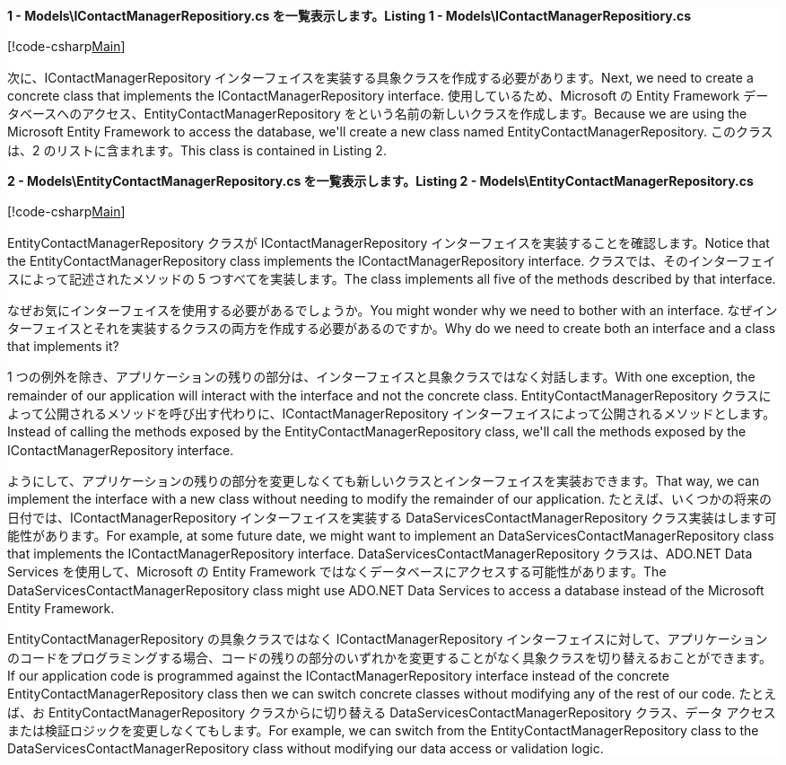 <span data-ttu-id="01300-168">**1 - Models\IContactManagerRepositiory.cs を一覧表示します。**</span><span class="sxs-lookup"><span data-stu-id="01300-168">**Listing 1 - Models\IContactManagerRepositiory.cs**</span></span>

[!code-csharp[Main](iteration-4-make-the-application-loosely-coupled-cs/samples/sample1.cs)]

<span data-ttu-id="01300-169">次に、IContactManagerRepository インターフェイスを実装する具象クラスを作成する必要があります。</span><span class="sxs-lookup"><span data-stu-id="01300-169">Next, we need to create a concrete class that implements the IContactManagerRepository interface.</span></span> <span data-ttu-id="01300-170">使用しているため、Microsoft の Entity Framework データベースへのアクセス、EntityContactManagerRepository をという名前の新しいクラスを作成します。</span><span class="sxs-lookup"><span data-stu-id="01300-170">Because we are using the Microsoft Entity Framework to access the database, we'll create a new class named EntityContactManagerRepository.</span></span> <span data-ttu-id="01300-171">このクラスは、2 のリストに含まれます。</span><span class="sxs-lookup"><span data-stu-id="01300-171">This class is contained in Listing 2.</span></span>

<span data-ttu-id="01300-172">**2 - Models\EntityContactManagerRepository.cs を一覧表示します。**</span><span class="sxs-lookup"><span data-stu-id="01300-172">**Listing 2 - Models\EntityContactManagerRepository.cs**</span></span>

[!code-csharp[Main](iteration-4-make-the-application-loosely-coupled-cs/samples/sample2.cs)]

<span data-ttu-id="01300-173">EntityContactManagerRepository クラスが IContactManagerRepository インターフェイスを実装することを確認します。</span><span class="sxs-lookup"><span data-stu-id="01300-173">Notice that the EntityContactManagerRepository class implements the IContactManagerRepository interface.</span></span> <span data-ttu-id="01300-174">クラスでは、そのインターフェイスによって記述されたメソッドの 5 つすべてを実装します。</span><span class="sxs-lookup"><span data-stu-id="01300-174">The class implements all five of the methods described by that interface.</span></span>

<span data-ttu-id="01300-175">なぜお気にインターフェイスを使用する必要があるでしょうか。</span><span class="sxs-lookup"><span data-stu-id="01300-175">You might wonder why we need to bother with an interface.</span></span> <span data-ttu-id="01300-176">なぜインターフェイスとそれを実装するクラスの両方を作成する必要があるのですか。</span><span class="sxs-lookup"><span data-stu-id="01300-176">Why do we need to create both an interface and a class that implements it?</span></span>

<span data-ttu-id="01300-177">1 つの例外を除き、アプリケーションの残りの部分は、インターフェイスと具象クラスではなく対話します。</span><span class="sxs-lookup"><span data-stu-id="01300-177">With one exception, the remainder of our application will interact with the interface and not the concrete class.</span></span> <span data-ttu-id="01300-178">EntityContactManagerRepository クラスによって公開されるメソッドを呼び出す代わりに、IContactManagerRepository インターフェイスによって公開されるメソッドとします。</span><span class="sxs-lookup"><span data-stu-id="01300-178">Instead of calling the methods exposed by the EntityContactManagerRepository class, we'll call the methods exposed by the IContactManagerRepository interface.</span></span>

<span data-ttu-id="01300-179">ようにして、アプリケーションの残りの部分を変更しなくても新しいクラスとインターフェイスを実装おできます。</span><span class="sxs-lookup"><span data-stu-id="01300-179">That way, we can implement the interface with a new class without needing to modify the remainder of our application.</span></span> <span data-ttu-id="01300-180">たとえば、いくつかの将来の日付では、IContactManagerRepository インターフェイスを実装する DataServicesContactManagerRepository クラス実装はします可能性があります。</span><span class="sxs-lookup"><span data-stu-id="01300-180">For example, at some future date, we might want to implement an DataServicesContactManagerRepository class that implements the IContactManagerRepository interface.</span></span> <span data-ttu-id="01300-181">DataServicesContactManagerRepository クラスは、ADO.NET Data Services を使用して、Microsoft の Entity Framework ではなくデータベースにアクセスする可能性があります。</span><span class="sxs-lookup"><span data-stu-id="01300-181">The DataServicesContactManagerRepository class might use ADO.NET Data Services to access a database instead of the Microsoft Entity Framework.</span></span>

<span data-ttu-id="01300-182">EntityContactManagerRepository の具象クラスではなく IContactManagerRepository インターフェイスに対して、アプリケーションのコードをプログラミングする場合、コードの残りの部分のいずれかを変更することがなく具象クラスを切り替えるおことができます。</span><span class="sxs-lookup"><span data-stu-id="01300-182">If our application code is programmed against the IContactManagerRepository interface instead of the concrete EntityContactManagerRepository class then we can switch concrete classes without modifying any of the rest of our code.</span></span> <span data-ttu-id="01300-183">たとえば、お EntityContactManagerRepository クラスからに切り替える DataServicesContactManagerRepository クラス、データ アクセスまたは検証ロジックを変更しなくてもします。</span><span class="sxs-lookup"><span data-stu-id="01300-183">For example, we can switch from the EntityContactManagerRepository class to the DataServicesContactManagerRepository class without modifying our data access or validation logic.</span></span>
